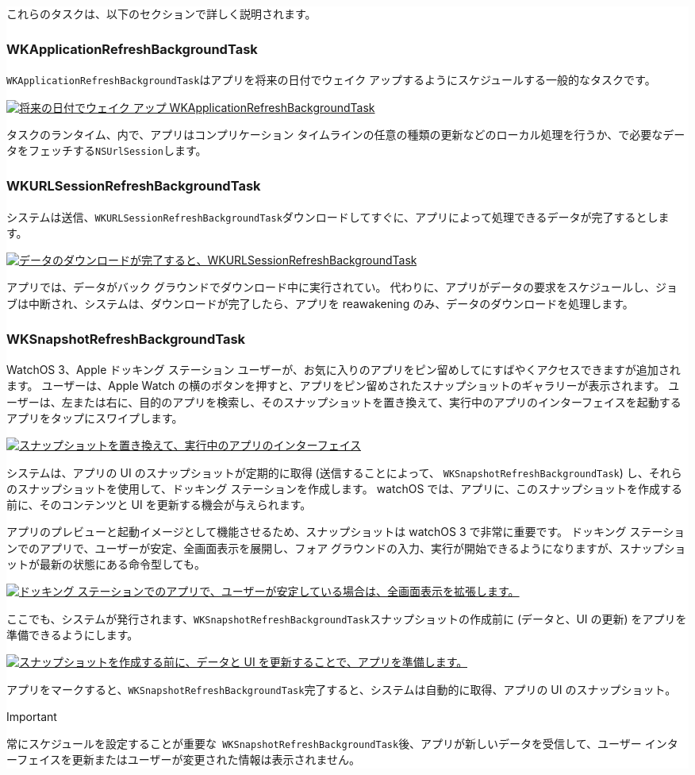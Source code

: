 これらのタスクは、以下のセクションで詳しく説明されます。

<a name="WKApplicationRefreshBackgroundTask" />

### <a name="wkapplicationrefreshbackgroundtask"></a>WKApplicationRefreshBackgroundTask

`WKApplicationRefreshBackgroundTask`はアプリを将来の日付でウェイク アップするようにスケジュールする一般的なタスクです。

[![](background-tasks-images/update04.png "将来の日付でウェイク アップ WKApplicationRefreshBackgroundTask")](background-tasks-images/update04.png#lightbox)

タスクのランタイム、内で、アプリはコンプリケーション タイムラインの任意の種類の更新などのローカル処理を行うか、で必要なデータをフェッチする`NSUrlSession`します。


<a name="WKURLSessionRefreshBackgroundTask" />

### <a name="wkurlsessionrefreshbackgroundtask"></a>WKURLSessionRefreshBackgroundTask

システムは送信、`WKURLSessionRefreshBackgroundTask`ダウンロードしてすぐに、アプリによって処理できるデータが完了するとします。

[![](background-tasks-images/update05.png "データのダウンロードが完了すると、WKURLSessionRefreshBackgroundTask")](background-tasks-images/update05.png#lightbox)

アプリでは、データがバック グラウンドでダウンロード中に実行されてい。 代わりに、アプリがデータの要求をスケジュールし、ジョブは中断され、システムは、ダウンロードが完了したら、アプリを reawakening のみ、データのダウンロードを処理します。

<a name="WKSnapshotRefreshBackgroundTask" />

### <a name="wksnapshotrefreshbackgroundtask"></a>WKSnapshotRefreshBackgroundTask

WatchOS 3、Apple ドッキング ステーション ユーザーが、お気に入りのアプリをピン留めしてにすばやくアクセスできますが追加されます。 ユーザーは、Apple Watch の横のボタンを押すと、アプリをピン留めされたスナップショットのギャラリーが表示されます。 ユーザーは、左または右に、目的のアプリを検索し、そのスナップショットを置き換えて、実行中のアプリのインターフェイスを起動するアプリをタップにスワイプします。

[![](background-tasks-images/update06.png "スナップショットを置き換えて、実行中のアプリのインターフェイス")](background-tasks-images/update06.png#lightbox)

システムは、アプリの UI のスナップショットが定期的に取得 (送信することによって、 `WKSnapshotRefreshBackgroundTask`) し、それらのスナップショットを使用して、ドッキング ステーションを作成します。 watchOS では、アプリに、このスナップショットを作成する前に、そのコンテンツと UI を更新する機会が与えられます。

アプリのプレビューと起動イメージとして機能させるため、スナップショットは watchOS 3 で非常に重要です。 ドッキング ステーションでのアプリで、ユーザーが安定、全画面表示を展開し、フォア グラウンドの入力、実行が開始できるようになりますが、スナップショットが最新の状態にある命令型しても。

[![](background-tasks-images/update07.png "ドッキング ステーションでのアプリで、ユーザーが安定している場合は、全画面表示を拡張します。")](background-tasks-images/update07.png#lightbox)

ここでも、システムが発行されます、`WKSnapshotRefreshBackgroundTask`スナップショットの作成前に (データと、UI の更新) をアプリを準備できるようにします。

[![](background-tasks-images/update08.png "スナップショットを作成する前に、データと UI を更新することで、アプリを準備します。")](background-tasks-images/update08.png#lightbox)

アプリをマークすると、`WKSnapshotRefreshBackgroundTask`完了すると、システムは自動的に取得、アプリの UI のスナップショット。

> [!IMPORTANT]
> 常にスケジュールを設定することが重要な` WKSnapshotRefreshBackgroundTask`後、アプリが新しいデータを受信して、ユーザー インターフェイスを更新またはユーザーが変更された情報は表示されません。
